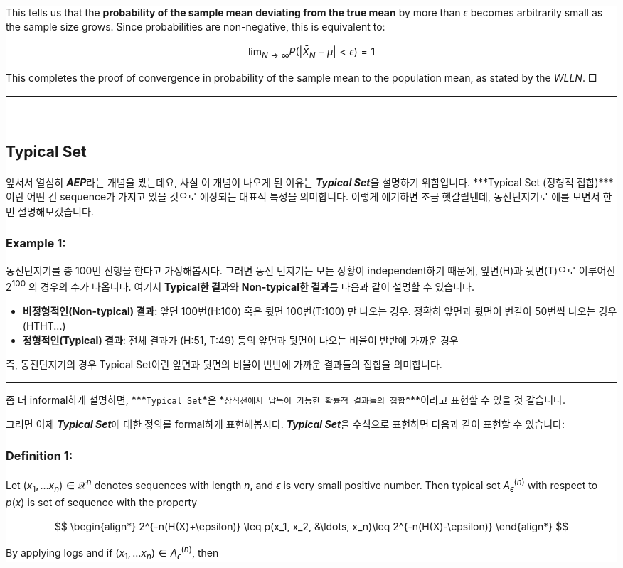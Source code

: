 This tells us that the **probability of the sample mean deviating from the true mean** by more than $\epsilon$ becomes arbitrarily small as the sample size grows. Since probabilities are non-negative, this is equivalent to:

$$
\begin{equation*}
\lim_{N \rightarrow \infty} P(\left| \bar{X}_ N - \mu \right| < \epsilon) = 1 
\end{equation*}
$$

This completes the proof of convergence in probability of the sample mean to the population mean, as stated by the *WLLN*. $\Box$ 

---

<br>

## Typical Set

앞서서 열심히 ***AEP***라는 개념을 봤는데요, 사실 이 개념이 나오게 된 이유는 ***Typical Set***을 설명하기 위함입니다. ***Typical Set (정형적 집합)***이란 어떤 긴 sequence가 가지고 있을 것으로 예상되는 대표적 특성을 의미합니다. 이렇게 얘기하면 조금 헷갈릴텐데, 동전던지기로 예를 보면서 한번 설명해보겠습니다.



### Example 1:

동전던지기를 총 100번 진행을 한다고 가정해봅시다. 그러면 동전 던지기는 모든 상황이 independent하기 때문에, 앞면(H)과 뒷면(T)으로 이루어진 $2^{100}$ 의 경우의 수가 나옵니다. 여기서 **Typical한 결과**와 **Non-typical한 결과**를 다음과 같이 설명할 수 있습니다.

   * **비정형적인(Non-typical) 결과**: 앞면 100번(H:100) 혹은 뒷면 100번(T:100) 만 나오는 경우. 정확히 앞면과 뒷면이 번갈아 50번씩 나오는 경우(HTHT...)
   * **정형적인(Typical) 결과**: 전체 결과가 (H:51, T:49) 등의 앞면과 뒷면이 나오는 비율이 반반에 가까운 경우

즉, 동전던지기의 경우 Typical Set이란 앞면과 뒷면의 비율이 반반에 가까운 결과들의 집합을 의미합니다.

---

좀 더 informal하게 설명하면, ***`Typical Set`*은 *`상식선에서 납득이 가능한 확률적 결과들의 집합`***이라고 표현할 수 있을 것 같습니다. 

그러면 이제 ***Typical Set***에 대한 정의를 formal하게 표현해봅시다. ***Typical Set***을 수식으로 표현하면 다음과 같이 표현할 수 있습니다:



### Definition 1:

Let $(x_1, \ldots x_n) \in \mathcal{X}^n$ denotes sequences with length $n$, and $\epsilon$ is very small positive number. Then typical set ${A}^{(n)}_\epsilon$ with respect to $p(x)$ is set of sequence  with the property

$$
\begin{align*}
2^{-n(H(X)+\epsilon)} \leq p(x_1, x_2, &\ldots, x_n)\leq 2^{-n(H(X)-\epsilon)} 
\end{align*}
$$

By applying logs and if $(x_1, \ldots x_n) \in A_\epsilon^{(n)}$, then
